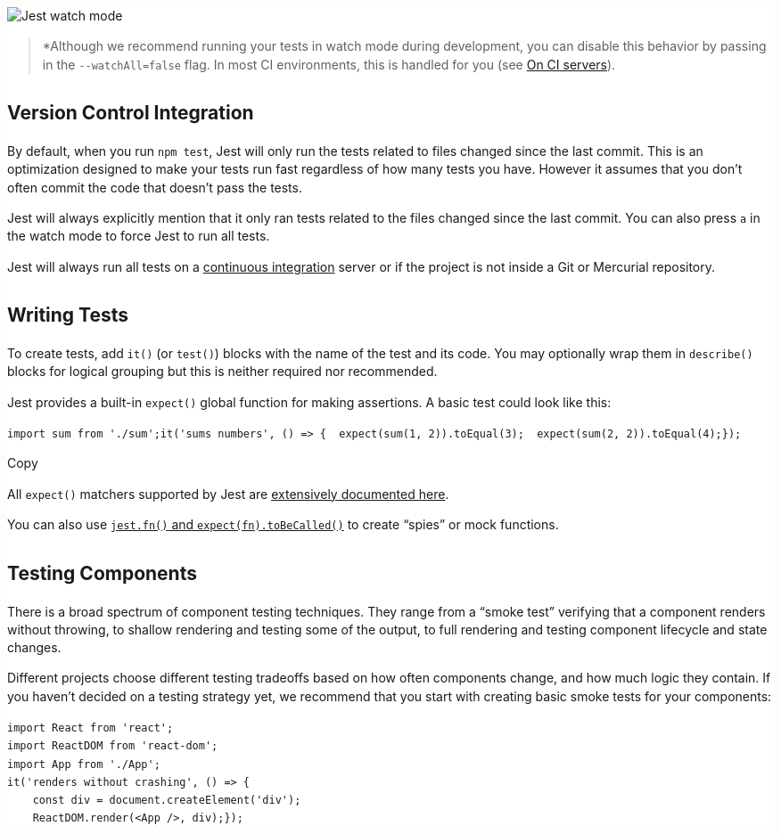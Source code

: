 ![Jest watch mode](https://jestjs.io/img/blog/15-watch.gif)

> \*Although we recommend running your tests in watch mode during development, you can disable this behavior by passing in the `--watchAll=false` flag. In most CI environments, this is handled for you (see [On CI servers](#on-ci-servers)).

Version Control Integration[​](#version-control-integration "Direct link to heading")
-------------------------------------------------------------------------------------

By default, when you run `npm test`, Jest will only run the tests related to files changed since the last commit. This is an optimization designed to make your tests run fast regardless of how many tests you have. However it assumes that you don’t often commit the code that doesn’t pass the tests.

Jest will always explicitly mention that it only ran tests related to the files changed since the last commit. You can also press `a` in the watch mode to force Jest to run all tests.

Jest will always run all tests on a [continuous integration](#continuous-integration) server or if the project is not inside a Git or Mercurial repository.

Writing Tests[​](#writing-tests "Direct link to heading")
---------------------------------------------------------

To create tests, add `it()` (or `test()`) blocks with the name of the test and its code. You may optionally wrap them in `describe()` blocks for logical grouping but this is neither required nor recommended.

Jest provides a built-in `expect()` global function for making assertions. A basic test could look like this:

    import sum from './sum';it('sums numbers', () => {  expect(sum(1, 2)).toEqual(3);  expect(sum(2, 2)).toEqual(4);});

Copy

All `expect()` matchers supported by Jest are [extensively documented here](https://jestjs.io/docs/en/expect.html#content).

You can also use [`jest.fn()` and `expect(fn).toBeCalled()`](https://jestjs.io/docs/en/expect.html#tohavebeencalled) to create “spies” or mock functions.

Testing Components[​](#testing-components "Direct link to heading")
-------------------------------------------------------------------

There is a broad spectrum of component testing techniques. They range from a “smoke test” verifying that a component renders without throwing, to shallow rendering and testing some of the output, to full rendering and testing component lifecycle and state changes.

Different projects choose different testing tradeoffs based on how often components change, and how much logic they contain. If you haven’t decided on a testing strategy yet, we recommend that you start with creating basic smoke tests for your components:

    import React from 'react';
    import ReactDOM from 'react-dom';
    import App from './App';
    it('renders without crashing', () => {  
        const div = document.createElement('div');  
        ReactDOM.render(<App />, div);});
